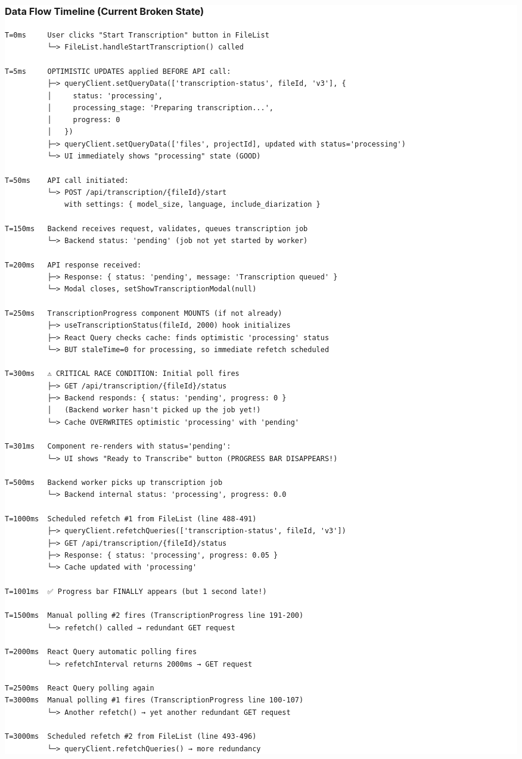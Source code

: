 ### Data Flow Timeline (Current Broken State)

```
T=0ms     User clicks "Start Transcription" button in FileList
          └─> FileList.handleStartTranscription() called

T=5ms     OPTIMISTIC UPDATES applied BEFORE API call:
          ├─> queryClient.setQueryData(['transcription-status', fileId, 'v3'], {
          │     status: 'processing',
          │     processing_stage: 'Preparing transcription...',
          │     progress: 0
          │   })
          ├─> queryClient.setQueryData(['files', projectId], updated with status='processing')
          └─> UI immediately shows "processing" state (GOOD)

T=50ms    API call initiated:
          └─> POST /api/transcription/{fileId}/start
              with settings: { model_size, language, include_diarization }

T=150ms   Backend receives request, validates, queues transcription job
          └─> Backend status: 'pending' (job not yet started by worker)

T=200ms   API response received:
          ├─> Response: { status: 'pending', message: 'Transcription queued' }
          └─> Modal closes, setShowTranscriptionModal(null)

T=250ms   TranscriptionProgress component MOUNTS (if not already)
          ├─> useTranscriptionStatus(fileId, 2000) hook initializes
          ├─> React Query checks cache: finds optimistic 'processing' status
          └─> BUT staleTime=0 for processing, so immediate refetch scheduled

T=300ms   ⚠️ CRITICAL RACE CONDITION: Initial poll fires
          ├─> GET /api/transcription/{fileId}/status
          ├─> Backend responds: { status: 'pending', progress: 0 }
          │   (Backend worker hasn't picked up the job yet!)
          └─> Cache OVERWRITES optimistic 'processing' with 'pending'

T=301ms   Component re-renders with status='pending':
          └─> UI shows "Ready to Transcribe" button (PROGRESS BAR DISAPPEARS!)

T=500ms   Backend worker picks up transcription job
          └─> Backend internal status: 'processing', progress: 0.0

T=1000ms  Scheduled refetch #1 from FileList (line 488-491)
          ├─> queryClient.refetchQueries(['transcription-status', fileId, 'v3'])
          ├─> GET /api/transcription/{fileId}/status
          ├─> Response: { status: 'processing', progress: 0.05 }
          └─> Cache updated with 'processing'

T=1001ms  ✅ Progress bar FINALLY appears (but 1 second late!)

T=1500ms  Manual polling #2 fires (TranscriptionProgress line 191-200)
          └─> refetch() called → redundant GET request

T=2000ms  React Query automatic polling fires
          └─> refetchInterval returns 2000ms → GET request

T=2500ms  React Query polling again
T=3000ms  Manual polling #1 fires (TranscriptionProgress line 100-107)
          └─> Another refetch() → yet another redundant GET request

T=3000ms  Scheduled refetch #2 from FileList (line 493-496)
          └─> queryClient.refetchQueries() → more redundancy
```